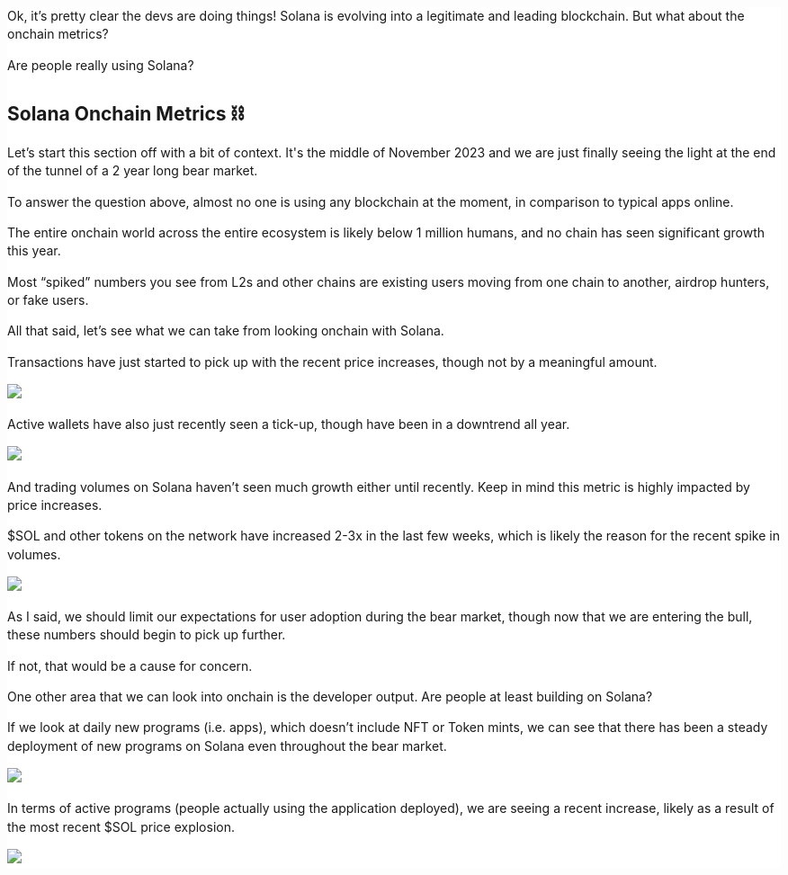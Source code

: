 
Ok, it’s pretty clear the devs are doing things! Solana is evolving into a legitimate and leading blockchain. But what about the onchain metrics?

Are people really using Solana?

## **Solana Onchain Metrics** ⛓️

Let’s start this section off with a bit of context. It's the middle of November 2023 and we are just finally seeing the light at the end of the tunnel of a 2 year long bear market.

To answer the question above, almost no one is using any blockchain at the moment, in comparison to typical apps online. 

The entire onchain world across the entire ecosystem is likely below 1 million humans, and no chain has seen significant growth this year.

Most “spiked” numbers you see from L2s and other chains are existing users moving from one chain to another, airdrop hunters, or fake users. 

All that said, let’s see what we can take from looking onchain with Solana.

Transactions have just started to pick up with the recent price increases, though not by a meaningful amount.

![](https://storage.googleapis.com/papyrus_images/05a5aa9aa53ea1207d3b167bd2736f1e.png)

Active wallets have also just recently seen a tick-up, though have been in a downtrend all year.

![](https://storage.googleapis.com/papyrus_images/637662504da1e68b973749b8d178937a.png)

And trading volumes on Solana haven’t seen much growth either until recently. Keep in mind this metric is highly impacted by price increases. 

$SOL and other tokens on the network have increased 2-3x in the last few weeks, which is likely the reason for the recent spike in volumes.

![](https://storage.googleapis.com/papyrus_images/7ae4bc197aa94a1de14393afd1decf4e.png)

As I said, we should limit our expectations for user adoption during the bear market, though now that we are entering the bull, these numbers should begin to pick up further. 

If not, that would be a cause for concern.

One other area that we can look into onchain is the developer output. Are people at least building on Solana?

If we look at daily new programs (i.e. apps), which doesn’t include NFT or Token mints, we can see that there has been a steady deployment of new programs on Solana even throughout the bear market.

![](https://storage.googleapis.com/papyrus_images/68553b0952d781a1c9ca8f532f3eca98.png)

In terms of active programs (people actually using the application deployed), we are seeing a recent increase, likely as a result of the most recent $SOL price explosion.

![](https://storage.googleapis.com/papyrus_images/de4f37a107b3f49c188a87b23744f2e9.png)
